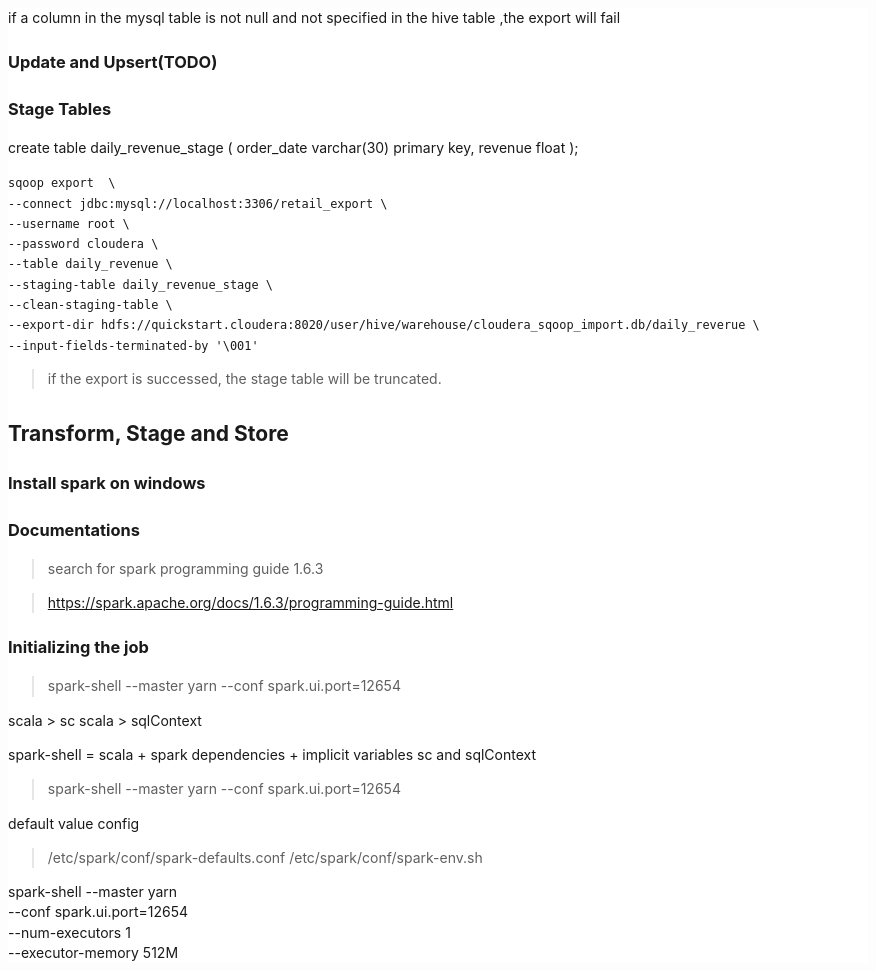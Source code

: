 if a column in the mysql table is not null and not specified in the hive table ,the export will fail


### Update and Upsert(TODO)

### Stage Tables

create table daily_revenue_stage (
	order_date varchar(30) primary key,
	revenue float
);

    sqoop export  \
    --connect jdbc:mysql://localhost:3306/retail_export \
    --username root \
    --password cloudera \
	--table daily_revenue \
	--staging-table daily_revenue_stage \
	--clean-staging-table \
	--export-dir hdfs://quickstart.cloudera:8020/user/hive/warehouse/cloudera_sqoop_import.db/daily_reverue \
	--input-fields-terminated-by '\001' 


> if the export is successed, the stage table will be truncated.

## Transform, Stage and Store
### Install spark on windows

### Documentations

> search for spark programming guide 1.6.3

> https://spark.apache.org/docs/1.6.3/programming-guide.html

### Initializing the job

> spark-shell --master yarn --conf spark.ui.port=12654

scala > sc
scala > sqlContext

spark-shell = scala + spark dependencies + implicit variables sc and sqlContext


> spark-shell --master yarn --conf spark.ui.port=12654 

default  value config

> /etc/spark/conf/spark-defaults.conf
> /etc/spark/conf/spark-env.sh



spark-shell --master yarn  \
	--conf spark.ui.port=12654 \
   --num-executors 1 \
   --executor-memory 512M
